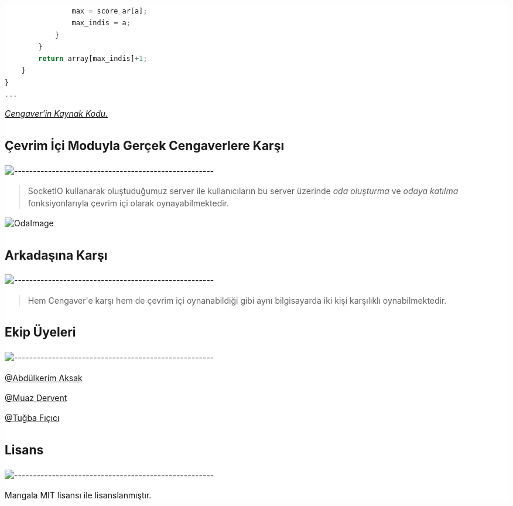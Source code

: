 ```javascript
                max = score_ar[a];
                max_indis = a;
            }
        }
        return array[max_indis]+1;
    }
}
...
```

[<i>Cengaver'in Kaynak Kodu.</i>](https://kod.pardus.org.tr/tugbaficici/mangala/blob/master/pages/robotGameArea.js)

## Çevrim İçi Moduyla Gerçek Cengaverlere Karşı

![-----------------------------------------------------](https://raw.githubusercontent.com/andreasbm/readme/master/assets/lines/aqua.png)

> SocketIO kullanarak oluştuduğumuz server ile kullanıcıların bu server üzerinde <i>oda oluşturma</i> ve <i>odaya katılma</i> fonksiyonlarıyla çevrim içi olarak oynayabilmektedir.

![OdaImage](https://kod.pardus.org.tr/tugbaficici/mangala/raw/master/assets/image/oda.png)

## Arkadaşına Karşı

![-----------------------------------------------------](https://raw.githubusercontent.com/andreasbm/readme/master/assets/lines/aqua.png)

> Hem Cengaver'e karşı hem de çevrim içi oynanabildiği gibi aynı bilgisayarda iki kişi karşılıklı oynabilmektedir.

## Ekip Üyeleri

![-----------------------------------------------------](https://raw.githubusercontent.com/andreasbm/readme/master/assets/lines/fire.png)

[@Abdülkerim Aksak](https://github.com/KerimAksak)

[@Muaz Dervent](https://github.com/muazdervent)

[@Tuğba Fıçıcı](https://github.com/tugbaficici)

## Lisans

![-----------------------------------------------------](https://raw.githubusercontent.com/andreasbm/readme/master/assets/lines/solar.png)

Mangala MIT lisansı ile lisanslanmıştır.
